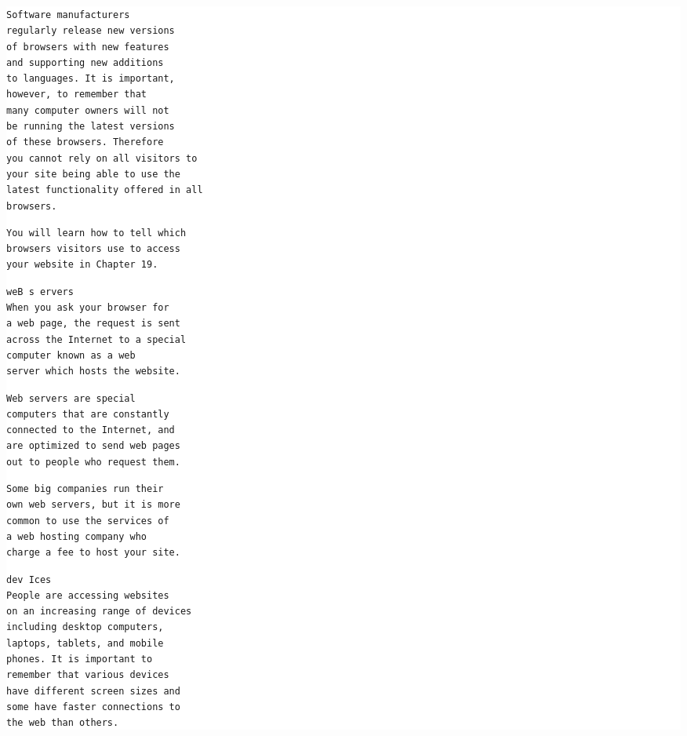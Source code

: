```
Software manufacturers
regularly release new versions
of browsers with new features
and supporting new additions
to languages. It is important,
however, to remember that
many computer owners will not
be running the latest versions
of these browsers. Therefore
you cannot rely on all visitors to
your site being able to use the
latest functionality offered in all
browsers.
```

```
You will learn how to tell which
browsers visitors use to access
your website in Chapter 19.
```

```
weB s ervers
When you ask your browser for
a web page, the request is sent
across the Internet to a special
computer known as a web
server which hosts the website.
```

```
Web servers are special
computers that are constantly
connected to the Internet, and
are optimized to send web pages
out to people who request them.
```

```
Some big companies run their
own web servers, but it is more
common to use the services of
a web hosting company who
charge a fee to host your site.
```

```
dev Ices
People are accessing websites
on an increasing range of devices
including desktop computers,
laptops, tablets, and mobile
phones. It is important to
remember that various devices
have different screen sizes and
some have faster connections to
the web than others.
```
